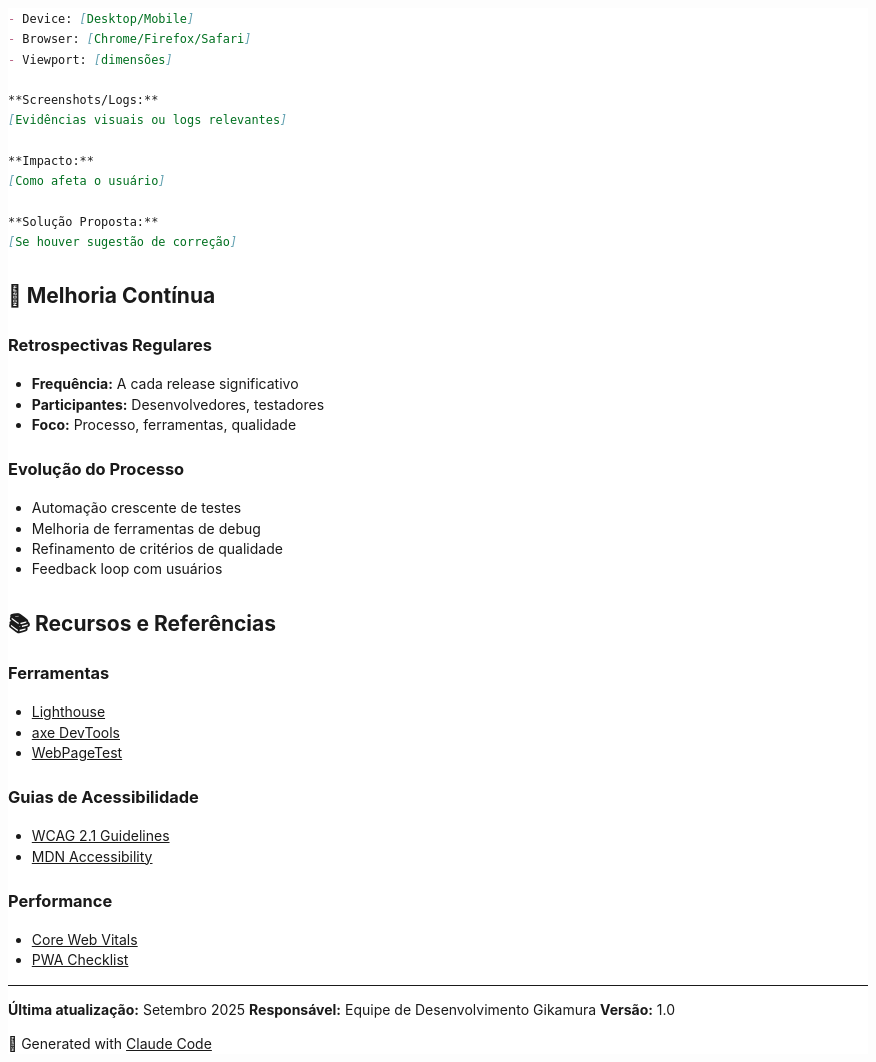 ```markdown
- Device: [Desktop/Mobile]
- Browser: [Chrome/Firefox/Safari]
- Viewport: [dimensões]

**Screenshots/Logs:**
[Evidências visuais ou logs relevantes]

**Impacto:**
[Como afeta o usuário]

**Solução Proposta:**
[Se houver sugestão de correção]
```

## 🔄 Melhoria Contínua

### Retrospectivas Regulares
- **Frequência:** A cada release significativo
- **Participantes:** Desenvolvedores, testadores
- **Foco:** Processo, ferramentas, qualidade

### Evolução do Processo
- Automação crescente de testes
- Melhoria de ferramentas de debug
- Refinamento de critérios de qualidade
- Feedback loop com usuários

## 📚 Recursos e Referências

### Ferramentas
- [Lighthouse](https://developers.google.com/web/tools/lighthouse)
- [axe DevTools](https://www.deque.com/axe/devtools/)
- [WebPageTest](https://www.webpagetest.org/)

### Guias de Acessibilidade
- [WCAG 2.1 Guidelines](https://www.w3.org/WAI/WCAG21/quickref/)
- [MDN Accessibility](https://developer.mozilla.org/en-US/docs/Web/Accessibility)

### Performance
- [Core Web Vitals](https://web.dev/vitals/)
- [PWA Checklist](https://web.dev/pwa-checklist/)

---

**Última atualização:** Setembro 2025
**Responsável:** Equipe de Desenvolvimento Gikamura
**Versão:** 1.0

🤖 Generated with [Claude Code](https://claude.ai/code)